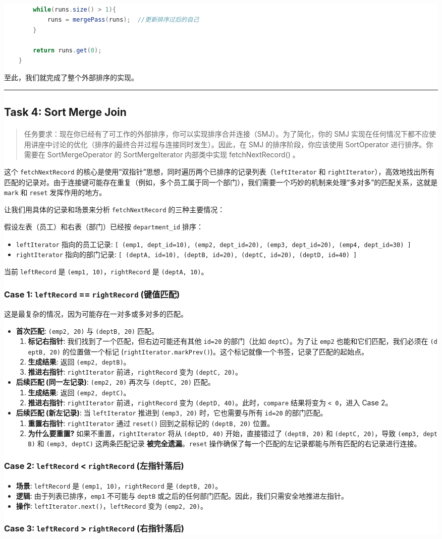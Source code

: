```java
        while(runs.size() > 1){
            runs = mergePass(runs);  //更新排序过后的自己
        }

        return runs.get(0);
    }
```

至此，我们就完成了整个外部排序的实现。

---

## Task 4: Sort Merge Join
>任务要求：现在你已经有了可工作的外部排序，你可以实现排序合并连接（SMJ）。为了简化，你的 SMJ 实现在任何情况下都不应使用讲座中讨论的优化（排序的最终合并过程与连接同时发生）。因此，在 SMJ 的排序阶段，你应该使用 SortOperator 进行排序。你需要在 SortMergeOperator 的 SortMergeIterator 内部类中实现 fetchNextRecord() 。

这个 `fetchNextRecord` 的核心是使用“双指针”思想，同时遍历两个已排序的记录列表（`leftIterator` 和 `rightIterator`），高效地找出所有匹配的记录对。由于连接键可能存在重复（例如，多个员工属于同一个部门），我们需要一个巧妙的机制来处理“多对多”的匹配关系，这就是 `mark` 和 `reset` 发挥作用的地方。

让我们用具体的记录和场景来分析 `fetchNextRecord` 的三种主要情况：

假设左表（员工）和右表（部门）已经按 `department_id` 排序：
-   `leftIterator` 指向的员工记录: `[ (emp1, dept_id=10), (emp2, dept_id=20), (emp3, dept_id=20), (emp4, dept_id=30) ]`
-   `rightIterator` 指向的部门记录: `[ (deptA, id=10), (deptB, id=20), (deptC, id=20), (deptD, id=40) ]`

当前 `leftRecord` 是 `(emp1, 10)`，`rightRecord` 是 `(deptA, 10)`。

### Case 1: `leftRecord` == `rightRecord` (键值匹配)

这是最复杂的情况，因为可能存在一对多或多对多的匹配。

- **首次匹配**: `(emp2, 20)` 与 `(deptB, 20)` 匹配。
    1.  **标记右指针**: 我们找到了一个匹配，但右边可能还有其他 `id=20` 的部门（比如 `deptC`）。为了让 `emp2` 也能和它们匹配，我们必须在 `(deptB, 20)` 的位置做一个标记 (`rightIterator.markPrev()`)。这个标记就像一个书签，记录了匹配的起始点。
    2.  **生成结果**: 返回 `(emp2, deptB)`。
    3.  **推进右指针**: `rightIterator` 前进，`rightRecord` 变为 `(deptC, 20)`。
- **后续匹配 (同一左记录)**: `(emp2, 20)` 再次与 `(deptC, 20)` 匹配。
    1.  **生成结果**: 返回 `(emp2, deptC)`。
    2.  **推进右指针**: `rightIterator` 前进，`rightRecord` 变为 `(deptD, 40)`。此时，`compare` 结果将变为 `< 0`，进入 Case 2。
- **后续匹配 (新左记录)**: 当 `leftIterator` 推进到 `(emp3, 20)` 时，它也需要与所有 `id=20` 的部门匹配。
    1.  **重置右指针**: `rightIterator` 通过 `reset()` 回到之前标记的 `(deptB, 20)` 位置。
    2.  **为什么要重置?** 如果不重置，`rightIterator` 将从 `(deptD, 40)` 开始，直接错过了 `(deptB, 20)` 和 `(deptC, 20)`，导致 `(emp3, deptB)` 和 `(emp3, deptC)` 这两条匹配记录 **被完全遗漏**。`reset` 操作确保了每一个匹配的左记录都能与所有匹配的右记录进行连接。

### Case 2: `leftRecord` < `rightRecord` (左指针落后)

- **场景**: `leftRecord` 是 `(emp1, 10)`，`rightRecord` 是 `(deptB, 20)`。
- **逻辑**: 由于列表已排序，`emp1` 不可能与 `deptB` 或之后的任何部门匹配。因此，我们只需安全地推进左指针。
- **操作**: `leftIterator.next()`，`leftRecord` 变为 `(emp2, 20)`。

### Case 3: `leftRecord` > `rightRecord` (右指针落后)
